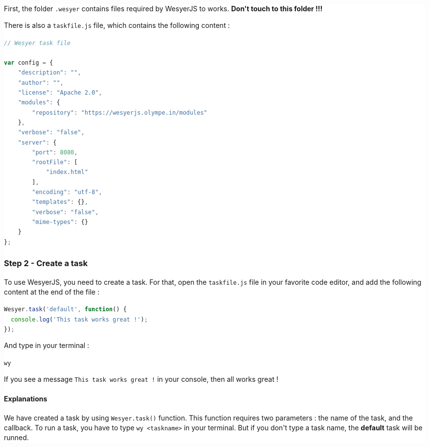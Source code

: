 First, the folder ```.wesyer``` contains files required by WesyerJS to works. **Don't touch to this folder !!!**

There is also a ```taskfile.js``` file, which contains the following content :

```javascript
// Wesyer task file

var config = {
    "description": "",
    "author": "",
    "license": "Apache 2.0",
    "modules": {
        "repository": "https://wesyerjs.olympe.in/modules"
    },
    "verbose": "false",
    "server": {
        "port": 8080,
        "rootFile": [
            "index.html"
        ],
        "encoding": "utf-8",
        "templates": {},
        "verbose": "false",
        "mime-types": {}
    }
};
```

### Step 2 - Create a task

To use WesyerJS, you need to create a task. 
For that, open the ```taskfile.js``` file in your favorite code editor, and add the following content at the end of the file :

```javascript
Wesyer.task('default', function() {
  console.log('This task works great !');
});
```

And type in your terminal :

```
wy
```

If you see a message ```This task works great !``` in your console, then all works great !

#### Explanations

We have created a task by using ```Wesyer.task()``` function. This function requires two parameters : the name of the task, and the callback.
To run a task, you have to type ```wy <taskname>``` in your terminal. But if you don't type a task name, the **default** task will be runned.
